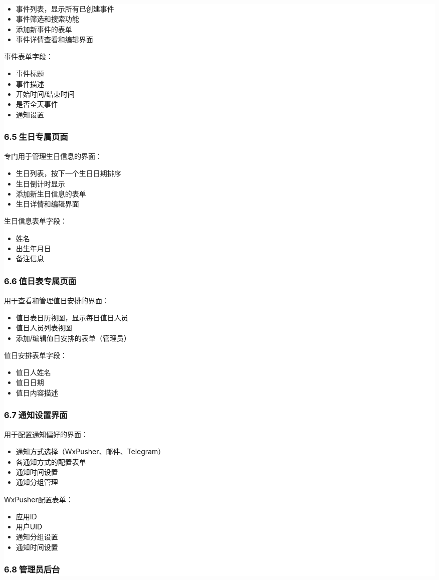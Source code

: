 - 事件列表，显示所有已创建事件
- 事件筛选和搜索功能
- 添加新事件的表单
- 事件详情查看和编辑界面

事件表单字段：
- 事件标题
- 事件描述
- 开始时间/结束时间
- 是否全天事件
- 通知设置

### 6.5 生日专属页面

专门用于管理生日信息的界面：

- 生日列表，按下一个生日日期排序
- 生日倒计时显示
- 添加新生日信息的表单
- 生日详情和编辑界面

生日信息表单字段：
- 姓名
- 出生年月日
- 备注信息

### 6.6 值日表专属页面

用于查看和管理值日安排的界面：

- 值日表日历视图，显示每日值日人员
- 值日人员列表视图
- 添加/编辑值日安排的表单（管理员）

值日安排表单字段：
- 值日人姓名
- 值日日期
- 值日内容描述

### 6.7 通知设置界面

用于配置通知偏好的界面：

- 通知方式选择（WxPusher、邮件、Telegram）
- 各通知方式的配置表单
- 通知时间设置
- 通知分组管理

WxPusher配置表单：
- 应用ID
- 用户UID
- 通知分组设置
- 通知时间设置

### 6.8 管理员后台
